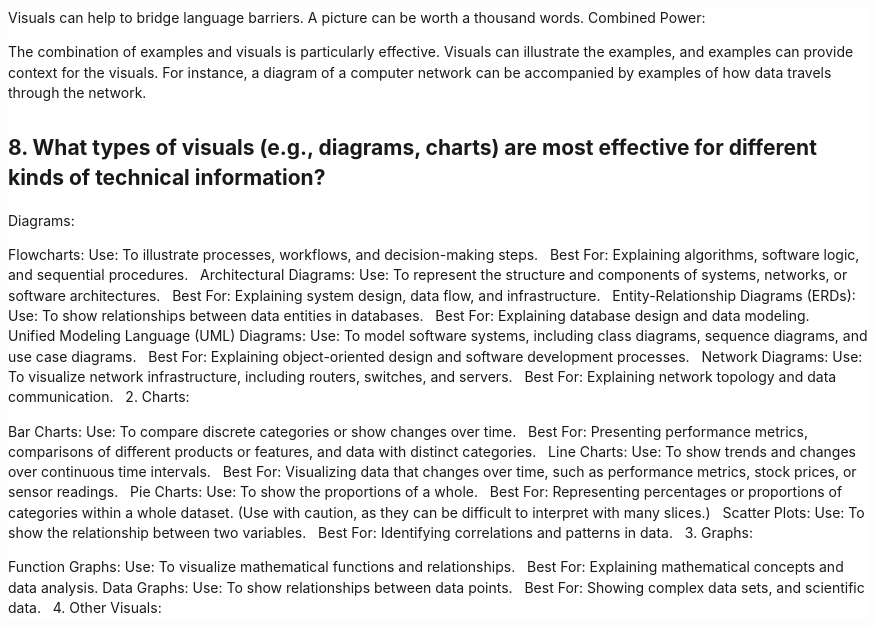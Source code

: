 Visuals can help to bridge language barriers. A picture can be worth a thousand words.
Combined Power:

The combination of examples and visuals is particularly effective.
Visuals can illustrate the examples, and examples can provide context for the visuals.
For instance, a diagram of a computer network can be accompanied by examples of how data travels through the network.

## 8. What types of visuals (e.g., diagrams, charts) are most effective for different kinds of technical information?
Diagrams:

Flowcharts:
Use: To illustrate processes, workflows, and decision-making steps.   
Best For: Explaining algorithms, software logic, and sequential procedures.   
Architectural Diagrams:
Use: To represent the structure and components of systems, networks, or software architectures.   
Best For: Explaining system design, data flow, and infrastructure.   
Entity-Relationship Diagrams (ERDs):
Use: To show relationships between data entities in databases.   
Best For: Explaining database design and data modeling.   
Unified Modeling Language (UML) Diagrams:
Use: To model software systems, including class diagrams, sequence diagrams, and use case diagrams.   
Best For: Explaining object-oriented design and software development processes.   
Network Diagrams:
Use: To visualize network infrastructure, including routers, switches, and servers.   
Best For: Explaining network topology and data communication.   
2. Charts:

Bar Charts:
Use: To compare discrete categories or show changes over time.   
Best For: Presenting performance metrics, comparisons of different products or features, and data with distinct categories.   
Line Charts:
Use: To show trends and changes over continuous time intervals.   
Best For: Visualizing data that changes over time, such as performance metrics, stock prices, or sensor readings.   
Pie Charts:
Use: To show the proportions of a whole.   
Best For: Representing percentages or proportions of categories within a whole dataset. (Use with caution, as they can be difficult to interpret with many slices.)   
Scatter Plots:
Use: To show the relationship between two variables.   
Best For: Identifying correlations and patterns in data.   
3. Graphs:

Function Graphs:
Use: To visualize mathematical functions and relationships.   
Best For: Explaining mathematical concepts and data analysis.
Data Graphs:
Use: To show relationships between data points.   
Best For: Showing complex data sets, and scientific data.   
4. Other Visuals:
